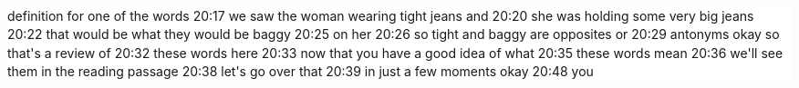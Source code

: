 definition for one of the words
20:17
we saw the woman wearing tight jeans and
20:20
she was holding some very big jeans
20:22
that would be what they would be baggy
20:25
on her
20:26
so tight and baggy are opposites or
20:29
antonyms okay so that's a review of
20:32
these words here
20:33
now that you have a good idea of what
20:35
these words mean
20:36
we'll see them in the reading passage
20:38
let's go over that
20:39
in just a few moments okay
20:48
you
